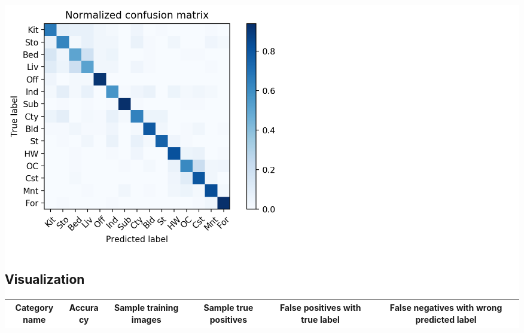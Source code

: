 <img src="./sift[3,3]_svm.png" width=462 height=410>

## Visualization
| Category name | Accuracy | Sample training images | Sample true positives | False positives with true label | False negatives with wrong predicted label |
| :-----------: | :------: | :--------------------: | :-------------------: | :-----------------------------: | :----------------------------------------: |